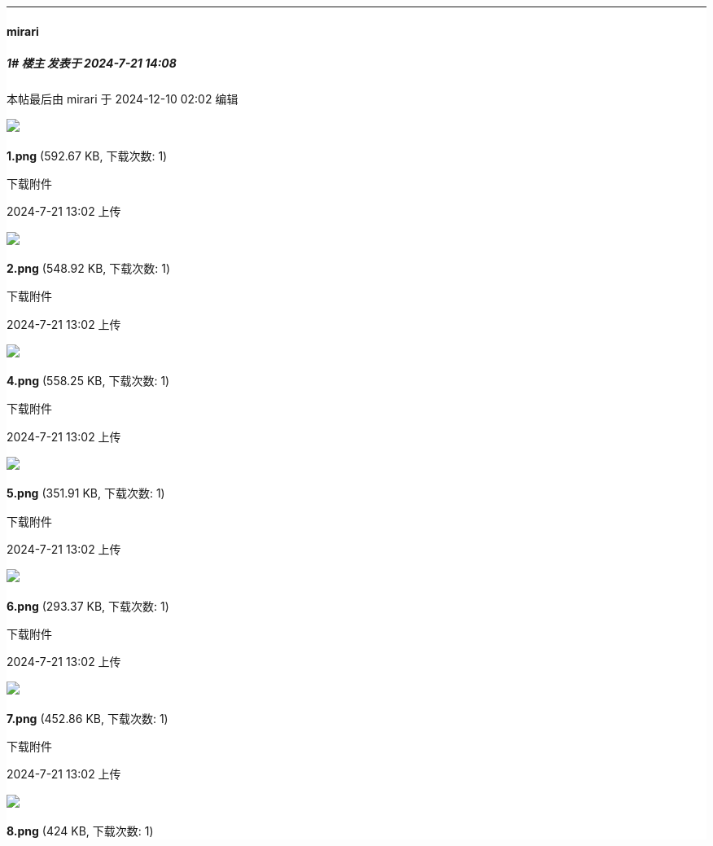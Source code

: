 ﻿
*****

####  mirari  
##### 1#       楼主       发表于 2024-7-21 14:08

 本帖最后由 mirari 于 2024-12-10 02:02 编辑 

<img src="https://img.saraba1st.com/forum/202407/21/130216cq3pm53p3lrhr5dl.png" referrerpolicy="no-referrer">

<strong>1.png</strong> (592.67 KB, 下载次数: 1)

下载附件

2024-7-21 13:02 上传

<img src="https://img.saraba1st.com/forum/202407/21/130216pmff18sbzlt4t97x.png" referrerpolicy="no-referrer">

<strong>2.png</strong> (548.92 KB, 下载次数: 1)

下载附件

2024-7-21 13:02 上传

<img src="https://img.saraba1st.com/forum/202407/21/130217tvil1vyvzwmmvzz0.png" referrerpolicy="no-referrer">

<strong>4.png</strong> (558.25 KB, 下载次数: 1)

下载附件

2024-7-21 13:02 上传

<img src="https://img.saraba1st.com/forum/202407/21/130217dukewhzhaphheheh.png" referrerpolicy="no-referrer">

<strong>5.png</strong> (351.91 KB, 下载次数: 1)

下载附件

2024-7-21 13:02 上传

<img src="https://img.saraba1st.com/forum/202407/21/130217kmrmcf7x9p7hcc23.png" referrerpolicy="no-referrer">

<strong>6.png</strong> (293.37 KB, 下载次数: 1)

下载附件

2024-7-21 13:02 上传

<img src="https://img.saraba1st.com/forum/202407/21/130218nuwvunlucscljxah.png" referrerpolicy="no-referrer">

<strong>7.png</strong> (452.86 KB, 下载次数: 1)

下载附件

2024-7-21 13:02 上传

<img src="https://img.saraba1st.com/forum/202407/21/130218ipxpml0ha9ct9plp.png" referrerpolicy="no-referrer">

<strong>8.png</strong> (424 KB, 下载次数: 1)
